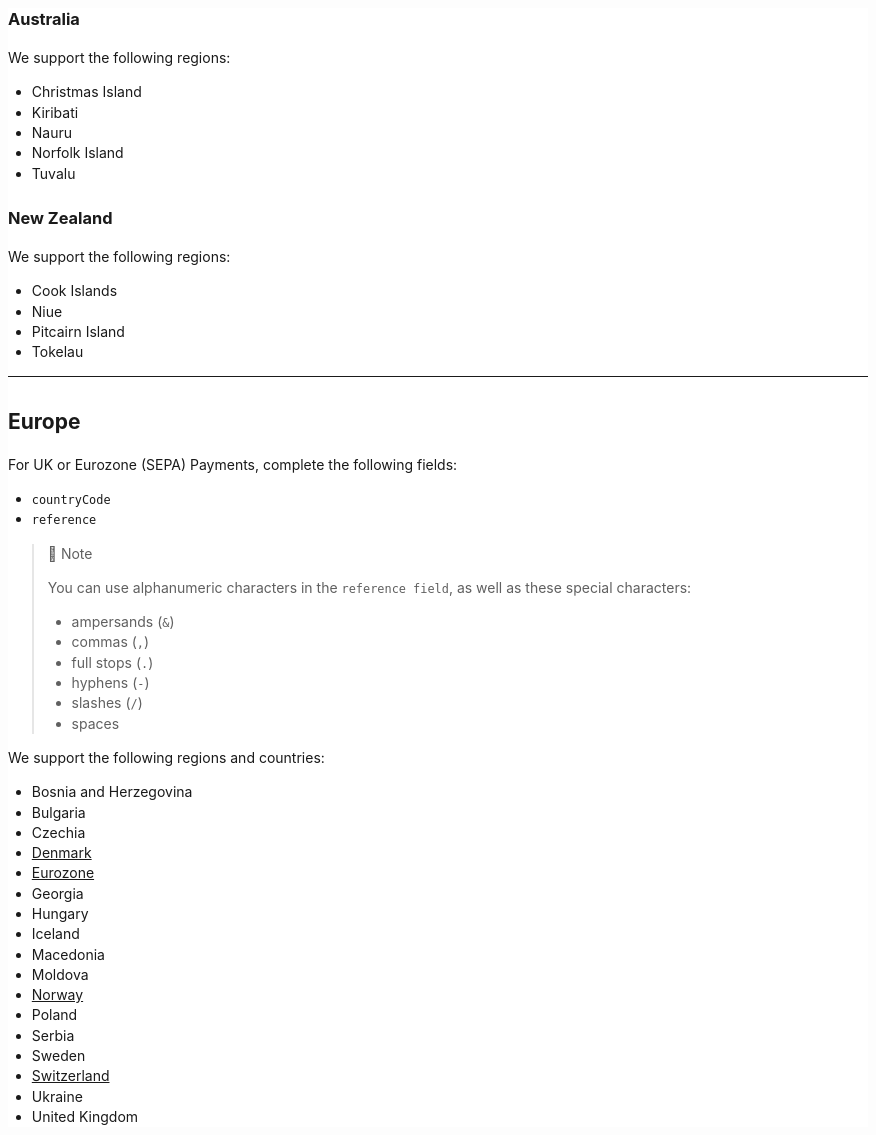 ### Australia

We support the following regions:

- Christmas Island
- Kiribati
- Nauru
- Norfolk Island
- Tuvalu

### New Zealand

We support the following regions:

- Cook Islands
- Niue
- Pitcairn Island
- Tokelau

***

## Europe

For UK or Eurozone (SEPA) Payments, complete the following fields:

- `countryCode`
- `reference`

> 🚧 Note
>
> You can use alphanumeric characters in the `reference field`, as well as these special characters:
>
> - ampersands (`&`)
> - commas (`,`)
> - full stops (`.`)
> - hyphens (`-`)
> - slashes (`/`)
> - spaces

We support the following regions and countries:

- Bosnia and Herzegovina
- Bulgaria
- Czechia
- [Denmark](https://navro.readme.io/docs/supported-regions-and-countries#denmark)
- [Eurozone](https://navro.readme.io/docs/supported-regions-and-countries#eurozone)
- Georgia
- Hungary
- Iceland
- Macedonia
- Moldova
- [Norway](https://navro.readme.io/docs/supported-regions-and-countries#norway)
- Poland
- Serbia
- Sweden
- [Switzerland](https://navro.readme.io/docs/supported-regions-and-countries#switzerland)
- Ukraine
- United Kingdom
